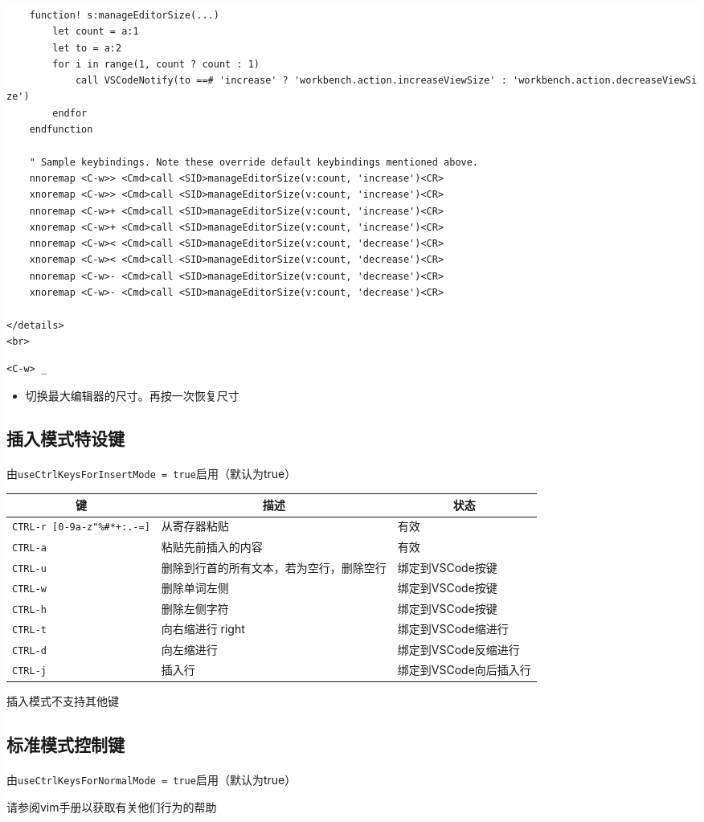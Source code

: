         function! s:manageEditorSize(...)
            let count = a:1
            let to = a:2
            for i in range(1, count ? count : 1)
                call VSCodeNotify(to ==# 'increase' ? 'workbench.action.increaseViewSize' : 'workbench.action.decreaseViewSize')
            endfor
        endfunction

        " Sample keybindings. Note these override default keybindings mentioned above.
        nnoremap <C-w>> <Cmd>call <SID>manageEditorSize(v:count, 'increase')<CR>
        xnoremap <C-w>> <Cmd>call <SID>manageEditorSize(v:count, 'increase')<CR>
        nnoremap <C-w>+ <Cmd>call <SID>manageEditorSize(v:count, 'increase')<CR>
        xnoremap <C-w>+ <Cmd>call <SID>manageEditorSize(v:count, 'increase')<CR>
        nnoremap <C-w>< <Cmd>call <SID>manageEditorSize(v:count, 'decrease')<CR>
        xnoremap <C-w>< <Cmd>call <SID>manageEditorSize(v:count, 'decrease')<CR>
        nnoremap <C-w>- <Cmd>call <SID>manageEditorSize(v:count, 'decrease')<CR>
        xnoremap <C-w>- <Cmd>call <SID>manageEditorSize(v:count, 'decrease')<CR>

    </details>
    <br>

`<C-w> _`

-   切换最大编辑器的尺寸。再按一次恢复尺寸

## 插入模式特设键

由`useCtrlKeysForInsertMode = true`启用（默认为true）

| 键                        | 描述                                                             | 状态                            |
| -------------------------- | ---------------------------------------------------------------- | --------------------------------- |
| `CTRL-r [0-9a-z"%#*+:.-=]` | 从寄存器粘贴                                              | 有效                             |
| `CTRL-a`                   | 粘贴先前插入的内容                                  | 有效                             |
| `CTRL-u`                   | 删除到行首的所有文本，若为空行，删除空行 | 绑定到VSCode按键               |
| `CTRL-w`                   | 删除单词左侧                                                 | 绑定到VSCode按键               |
| `CTRL-h`                   | 删除左侧字符                                            | 绑定到VSCode按键               |
| `CTRL-t`                   | 向右缩进行 right                                               | 绑定到VSCode缩进行       |
| `CTRL-d`                   | 向左缩进行                                                | 绑定到VSCode反缩进行    |
| `CTRL-j`                   | 插入行                                                      | 绑定到VSCode向后插入行 |

插入模式不支持其他键

## 标准模式控制键

由`useCtrlKeysForNormalMode = true`启用（默认为true）

请参阅vim手册以获取有关他们行为的帮助
